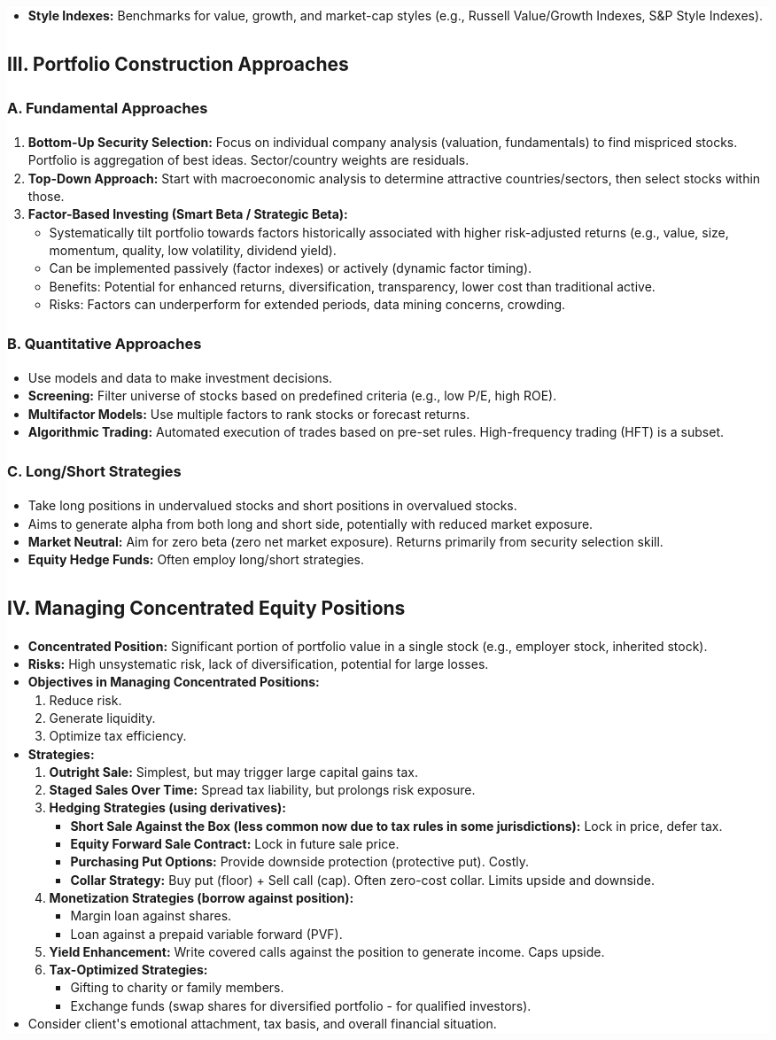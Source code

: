 *   **Style Indexes:** Benchmarks for value, growth, and market-cap styles (e.g., Russell Value/Growth Indexes, S&P Style Indexes).

## III. Portfolio Construction Approaches

### A. Fundamental Approaches
1.  **Bottom-Up Security Selection:** Focus on individual company analysis (valuation, fundamentals) to find mispriced stocks. Portfolio is aggregation of best ideas. Sector/country weights are residuals.
2.  **Top-Down Approach:** Start with macroeconomic analysis to determine attractive countries/sectors, then select stocks within those.
3.  **Factor-Based Investing (Smart Beta / Strategic Beta):**
    *   Systematically tilt portfolio towards factors historically associated with higher risk-adjusted returns (e.g., value, size, momentum, quality, low volatility, dividend yield).
    *   Can be implemented passively (factor indexes) or actively (dynamic factor timing).
    *   Benefits: Potential for enhanced returns, diversification, transparency, lower cost than traditional active.
    *   Risks: Factors can underperform for extended periods, data mining concerns, crowding.

### B. Quantitative Approaches
*   Use models and data to make investment decisions.
*   **Screening:** Filter universe of stocks based on predefined criteria (e.g., low P/E, high ROE).
*   **Multifactor Models:** Use multiple factors to rank stocks or forecast returns.
*   **Algorithmic Trading:** Automated execution of trades based on pre-set rules. High-frequency trading (HFT) is a subset.

### C. Long/Short Strategies
*   Take long positions in undervalued stocks and short positions in overvalued stocks.
*   Aims to generate alpha from both long and short side, potentially with reduced market exposure.
*   **Market Neutral:** Aim for zero beta (zero net market exposure). Returns primarily from security selection skill.
*   **Equity Hedge Funds:** Often employ long/short strategies.

## IV. Managing Concentrated Equity Positions

*   **Concentrated Position:** Significant portion of portfolio value in a single stock (e.g., employer stock, inherited stock).
*   **Risks:** High unsystematic risk, lack of diversification, potential for large losses.
*   **Objectives in Managing Concentrated Positions:**
    1.  Reduce risk.
    2.  Generate liquidity.
    3.  Optimize tax efficiency.
*   **Strategies:**
    1.  **Outright Sale:** Simplest, but may trigger large capital gains tax.
    2.  **Staged Sales Over Time:** Spread tax liability, but prolongs risk exposure.
    3.  **Hedging Strategies (using derivatives):**
        *   **Short Sale Against the Box (less common now due to tax rules in some jurisdictions):** Lock in price, defer tax.
        *   **Equity Forward Sale Contract:** Lock in future sale price.
        *   **Purchasing Put Options:** Provide downside protection (protective put). Costly.
        *   **Collar Strategy:** Buy put (floor) + Sell call (cap). Often zero-cost collar. Limits upside and downside.
    4.  **Monetization Strategies (borrow against position):**
        *   Margin loan against shares.
        *   Loan against a prepaid variable forward (PVF).
    5.  **Yield Enhancement:** Write covered calls against the position to generate income. Caps upside.
    6.  **Tax-Optimized Strategies:**
        *   Gifting to charity or family members.
        *   Exchange funds (swap shares for diversified portfolio - for qualified investors).
*   Consider client's emotional attachment, tax basis, and overall financial situation.
